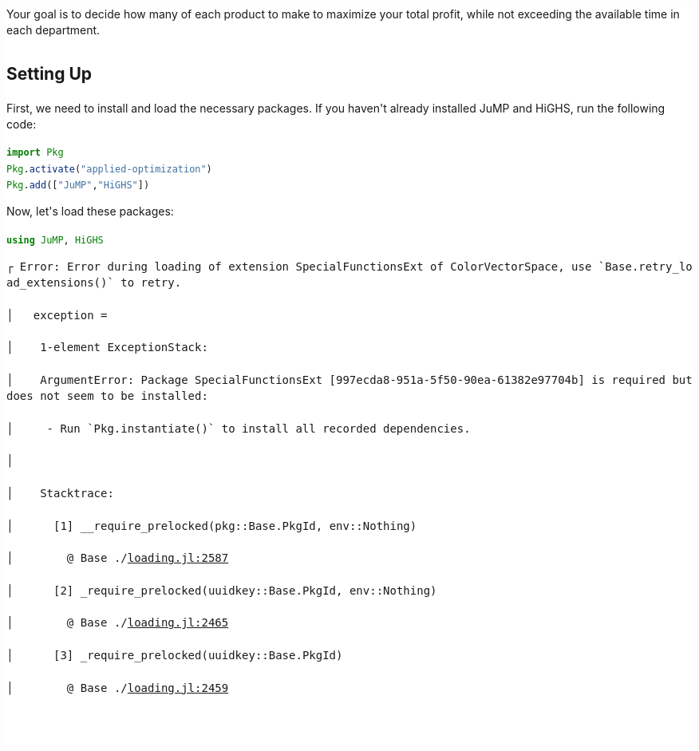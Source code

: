 Your goal is to decide how many of each product to make to maximize your total profit, while not exceeding the available time in each department.

## Setting Up

First, we need to install and load the necessary packages. If you haven't already installed JuMP and HiGHS, run the following code:

``` julia
import Pkg
Pkg.activate("applied-optimization")
Pkg.add(["JuMP","HiGHS"])
```

Now, let's load these packages:

``` julia
using JuMP, HiGHS
```

<pre><span class="ansi-bright-red-fg ansi-bold">┌ </span><span class="ansi-bright-red-fg ansi-bold">Error: </span>Error during loading of extension SpecialFunctionsExt of ColorVectorSpace, use `Base.retry_load_extensions()` to retry.

<span class="ansi-bright-red-fg ansi-bold">│ </span>  exception =

<span class="ansi-bright-red-fg ansi-bold">│ </span>   1-element ExceptionStack:

<span class="ansi-bright-red-fg ansi-bold">│ </span>   ArgumentError: Package SpecialFunctionsExt [997ecda8-951a-5f50-90ea-61382e97704b] is required but does not seem to be installed:

<span class="ansi-bright-red-fg ansi-bold">│ </span>    - Run `Pkg.instantiate()` to install all recorded dependencies.

<span class="ansi-bright-red-fg ansi-bold">│ </span>   

<span class="ansi-bright-red-fg ansi-bold">│ </span>   Stacktrace:

<span class="ansi-bright-red-fg ansi-bold">│ </span>     [1] <span class="ansi-bold">__require_prelocked</span><span class="ansi-bold">(</span><span class="ansi-bright-black-fg">pkg</span>::Base.PkgId, <span class="ansi-bright-black-fg">env</span>::Nothing<span class="ansi-bold">)</span>

<span class="ansi-bright-red-fg ansi-bold">│ </span>   <span class="ansi-bright-black-fg">    @</span> <span class="ansi-bright-black-fg">Base</span> <span class="ansi-bright-black-fg">./</span><span style="text-decoration:underline" class="ansi-bright-black-fg">loading.jl:2587</span>

<span class="ansi-bright-red-fg ansi-bold">│ </span>     [2] <span class="ansi-bold">_require_prelocked</span><span class="ansi-bold">(</span><span class="ansi-bright-black-fg">uuidkey</span>::Base.PkgId, <span class="ansi-bright-black-fg">env</span>::Nothing<span class="ansi-bold">)</span>

<span class="ansi-bright-red-fg ansi-bold">│ </span>   <span class="ansi-bright-black-fg">    @</span> <span class="ansi-bright-black-fg">Base</span> <span class="ansi-bright-black-fg">./</span><span style="text-decoration:underline" class="ansi-bright-black-fg">loading.jl:2465</span>

<span class="ansi-bright-red-fg ansi-bold">│ </span>     [3] <span class="ansi-bold">_require_prelocked</span><span class="ansi-bold">(</span><span class="ansi-bright-black-fg">uuidkey</span>::Base.PkgId<span class="ansi-bold">)</span>

<span class="ansi-bright-red-fg ansi-bold">│ </span>   <span class="ansi-bright-black-fg">    @</span> <span class="ansi-bright-black-fg">Base</span> <span class="ansi-bright-black-fg">./</span><span style="text-decoration:underline" class="ansi-bright-black-fg">loading.jl:2459</span>

